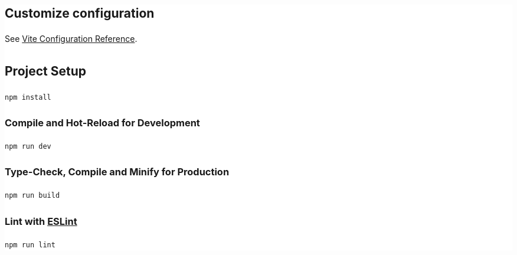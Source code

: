 ## Customize configuration

See [Vite Configuration Reference](https://vitejs.dev/config/).

## Project Setup

```sh
npm install
```

### Compile and Hot-Reload for Development

```sh
npm run dev
```

### Type-Check, Compile and Minify for Production

```sh
npm run build
```

### Lint with [ESLint](https://eslint.org/)

```sh
npm run lint
```
